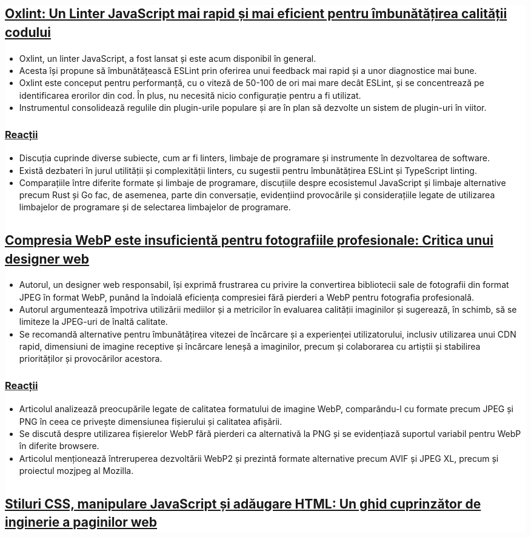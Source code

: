 ## [Oxlint: Un Linter JavaScript mai rapid și mai eficient pentru îmbunătățirea calității codului](https://oxc-project.github.io/blog/2023-12-12-announcing-oxlint.html)

- Oxlint, un linter JavaScript, a fost lansat și este acum disponibil în general.
- Acesta își propune să îmbunătățească ESLint prin oferirea unui feedback mai rapid și a unor diagnostice mai bune.
- Oxlint este conceput pentru performanță, cu o viteză de 50-100 de ori mai mare decât ESLint, și se concentrează pe identificarea erorilor din cod. În plus, nu necesită nicio configurație pentru a fi utilizat.
- Instrumentul consolidează regulile din plugin-urile populare și are în plan să dezvolte un sistem de plugin-uri în viitor.

### [Reacții](https://news.ycombinator.com/item?id=38652887)

- Discuția cuprinde diverse subiecte, cum ar fi linters, limbaje de programare și instrumente în dezvoltarea de software.
- Există dezbateri în jurul utilității și complexității linters, cu sugestii pentru îmbunătățirea ESLint și TypeScript linting.
- Comparațiile între diferite formate și limbaje de programare, discuțiile despre ecosistemul JavaScript și limbaje alternative precum Rust și Go fac, de asemenea, parte din conversație, evidențiind provocările și considerațiile legate de utilizarea limbajelor de programare și de selectarea limbajelor de programare.

## [Compresia WebP este insuficientă pentru fotografiile profesionale: Critica unui designer web](https://eng.aurelienpierre.com/2021/10/webp-is-so-great-except-its-not/)

- Autorul, un designer web responsabil, își exprimă frustrarea cu privire la convertirea bibliotecii sale de fotografii din format JPEG în format WebP, punând la îndoială eficiența compresiei fără pierderi a WebP pentru fotografia profesională.
- Autorul argumentează împotriva utilizării mediilor și a metricilor în evaluarea calității imaginilor și sugerează, în schimb, să se limiteze la JPEG-uri de înaltă calitate.
- Se recomandă alternative pentru îmbunătățirea vitezei de încărcare și a experienței utilizatorului, inclusiv utilizarea unui CDN rapid, dimensiuni de imagine receptive și încărcare leneșă a imaginilor, precum și colaborarea cu artiștii și stabilirea priorităților și provocărilor acestora.

### [Reacții](https://news.ycombinator.com/item?id=38653110)

- Articolul analizează preocupările legate de calitatea formatului de imagine WebP, comparându-l cu formate precum JPEG și PNG în ceea ce privește dimensiunea fișierului și calitatea afișării.
- Se discută despre utilizarea fișierelor WebP fără pierderi ca alternativă la PNG și se evidențiază suportul variabil pentru WebP în diferite browsere.
- Articolul menționează întreruperea dezvoltării WebP2 și prezintă formate alternative precum AVIF și JPEG XL, precum și proiectul mozjpeg al Mozilla.

## [Stiluri CSS, manipulare JavaScript și adăugare HTML: Un ghid cuprinzător de inginerie a paginilor web](https://platform.openai.com/docs/guides/prompt-engineering)
